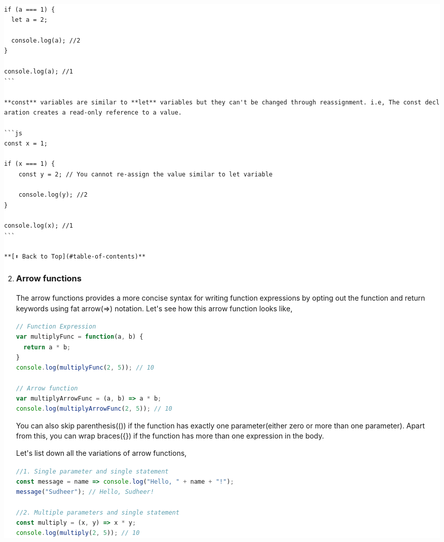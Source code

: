     if (a === 1) {
      let a = 2;

      console.log(a); //2
    }

    console.log(a); //1
    ```

    **const** variables are similar to **let** variables but they can't be changed through reassignment. i.e, The const declaration creates a read-only reference to a value.

    ```js
    const x = 1;

    if (x === 1) {
        const y = 2; // You cannot re-assign the value similar to let variable

        console.log(y); //2
    }

    console.log(x); //1
    ```

    **[⬆ Back to Top](#table-of-contents)**

2.  ### Arrow functions

    The arrow functions provides a more concise syntax for writing function expressions by opting out the function and return keywords using fat arrow(=>) notation. Let's see how this arrow function looks like,

    ```js
    // Function Expression
    var multiplyFunc = function(a, b) {
      return a * b;
    }
    console.log(multiplyFunc(2, 5)); // 10

    // Arrow function
    var multiplyArrowFunc = (a, b) => a * b;
    console.log(multiplyArrowFunc(2, 5)); // 10
    ```

    You can also skip parenthesis(()) if the function has exactly one parameter(either zero or more than one parameter). Apart from this, you can wrap braces({}) if the function has more than one expression in the body.

    Let's list down all the variations of arrow functions,

    ```js
    //1. Single parameter and single statement
    const message = name => console.log("Hello, " + name + "!");
    message("Sudheer"); // Hello, Sudheer!

    //2. Multiple parameters and single statement
    const multiply = (x, y) => x * y;
    console.log(multiply(2, 5)); // 10
